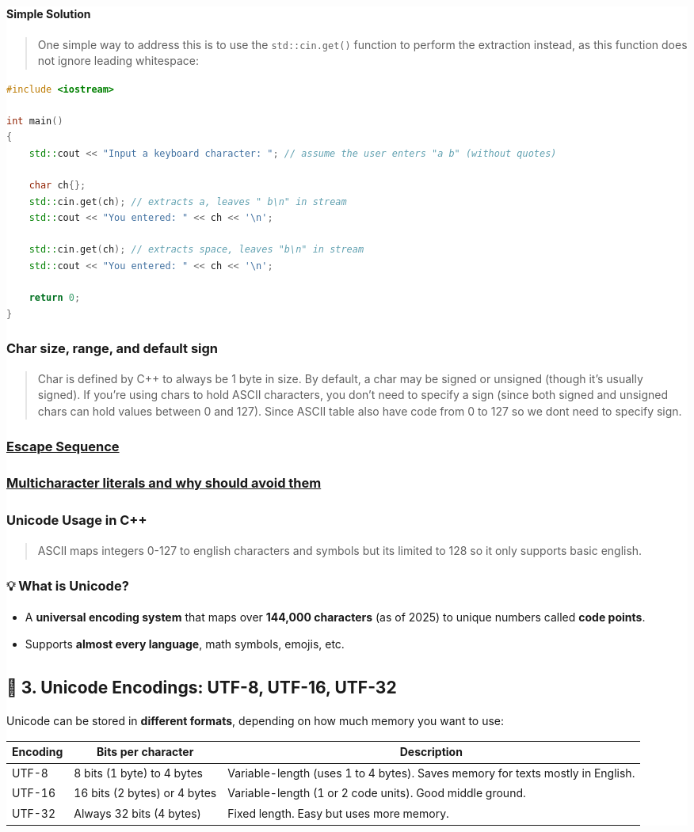 #### Simple Solution
>One simple way to address this is to use the `std::cin.get()` function to perform the extraction instead, as this function does not ignore leading whitespace:

```cpp
#include <iostream>

int main()
{
    std::cout << "Input a keyboard character: "; // assume the user enters "a b" (without quotes)

    char ch{};
    std::cin.get(ch); // extracts a, leaves " b\n" in stream
    std::cout << "You entered: " << ch << '\n';

    std::cin.get(ch); // extracts space, leaves "b\n" in stream
    std::cout << "You entered: " << ch << '\n';

    return 0;
}
```

### Char size, range, and default sign
>Char is defined by C++ to always be 1 byte in size. By default, a char may be signed or unsigned (though it’s usually signed). If you’re using chars to hold ASCII characters, you don’t need to specify a sign (since both signed and unsigned chars can hold values between 0 and 127). Since ASCII table also have code from 0 to 127 so we dont need to specify sign.

### [Escape Sequence](https://www.learncpp.com/cpp-tutorial/chars/#:~:text=Escape%20sequences,the%20desired%20result.)

### [Multicharacter literals and why should avoid them](https://www.learncpp.com/cpp-tutorial/chars/#:~:text=Avoid%20multicharacter%20literals,avoids%20them%20entirely.)

### Unicode Usage in C++
>ASCII maps integers 0-127 to english characters and symbols but its limited to 128 so it only supports basic english.

### 💡 What is Unicode?

- A **universal encoding system** that maps over **144,000 characters** (as of 2025) to unique numbers called **code points**.
    
- Supports **almost every language**, math symbols, emojis, etc.

## 🔢 3. **Unicode Encodings: UTF-8, UTF-16, UTF-32**

Unicode can be stored in **different formats**, depending on how much memory you want to use:

|Encoding|Bits per character|Description|
|---|---|---|
|UTF-8|8 bits (1 byte) to 4 bytes|Variable-length (uses 1 to 4 bytes). Saves memory for texts mostly in English.|
|UTF-16|16 bits (2 bytes) or 4 bytes|Variable-length (1 or 2 code units). Good middle ground.|
|UTF-32|Always 32 bits (4 bytes)|Fixed length. Easy but uses more memory.|
